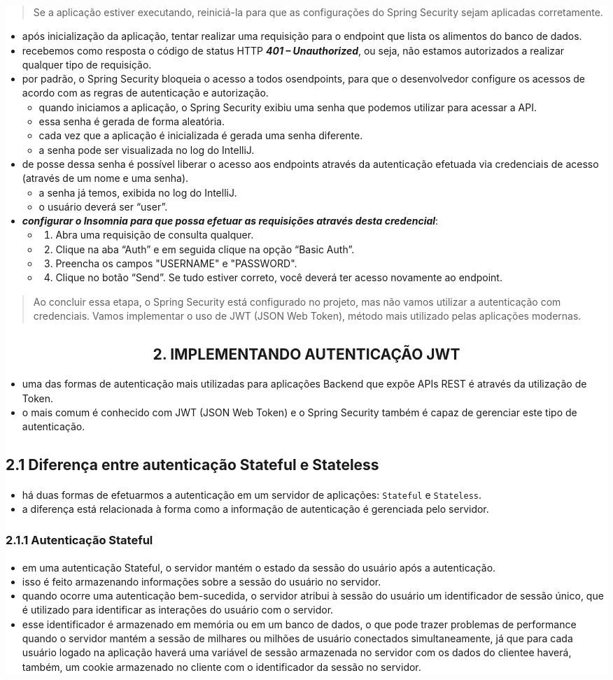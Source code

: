 > Se a aplicação estiver executando, reiniciá-la para que as configurações do Spring Security sejam aplicadas corretamente.

- após inicialização da aplicação, tentar realizar uma requisição para o endpoint que lista os alimentos do banco de dados. 
- recebemos como resposta o código de status HTTP ***401 – Unauthorized***, ou seja, não estamos autorizados a realizar qualquer tipo de requisição. 
- por padrão, o Spring Security bloqueia o acesso a todos osendpoints, para que o desenvolvedor configure os acessos de acordo com as regras de autenticação e autorização.
  - quando iniciamos a aplicação, o Spring Security exibiu uma senha que podemos utilizar para acessar a API. 
  - essa senha é gerada de forma aleatória.
  - cada vez que a aplicação é inicializada é gerada uma senha diferente. 
  - a senha pode ser visualizada no log do IntelliJ.
- de posse dessa senha é possível liberar o acesso aos endpoints através da autenticação efetuada via credenciais de acesso (através de um nome e uma senha). 
  - a senha já temos, exibida no log do IntelliJ. 
  - o usuário deverá ser “user”. 
- ***configurar o Insomnia para que possa efetuar as requisições através desta credencial***:
  - 1. Abra uma requisição de consulta qualquer. 
  - 2. Clique na aba “Auth” e em seguida clique na opção “Basic Auth”.
  - 3. Preencha os campos "USERNAME" e "PASSWORD".
  - 4. Clique no botão “Send”. Se tudo estiver correto, você deverá ter acesso novamente ao endpoint.

> Ao concluir essa etapa, o Spring Security está configurado no projeto, mas não vamos utilizar a autenticação com credenciais. Vamos implementar o uso de JWT (JSON Web Token), método mais utilizado pelas aplicações modernas.

<div align="center">
<h2>2. IMPLEMENTANDO AUTENTICAÇÃO JWT</h2>
</div>

- uma das formas de autenticação mais utilizadas para aplicações Backend que expõe APIs REST é através da utilização de Token. 
- o mais comum é conhecido com JWT (JSON Web Token) e o Spring Security também é capaz de gerenciar este tipo de autenticação.

## 2.1 Diferença entre autenticação Stateful e Stateless

- há duas formas de efetuarmos a autenticação em um servidor de aplicações: `Stateful` e `Stateless`.
- a diferença está relacionada à forma como a informação de autenticação é gerenciada pelo servidor.

### 2.1.1 Autenticação Stateful
- em uma autenticação Stateful, o servidor mantém o estado da sessão do usuário após a autenticação. 
- isso é feito armazenando informações sobre a sessão do usuário no servidor.
- quando ocorre uma autenticação bem-sucedida, o servidor atribui à sessão do usuário um identificador de sessão único, que é utilizado para identificar as interações do usuário com o servidor.
- esse identificador é armazenado em memória ou em um banco de dados, o que pode trazer problemas de performance quando o servidor mantém a sessão de milhares ou milhões de usuário conectados simultaneamente, já que para cada usuário logado na aplicação haverá uma variável de sessão armazenada no servidor com os dados do clientee haverá, também, um cookie armazenado no cliente com o identificador da sessão no servidor.
